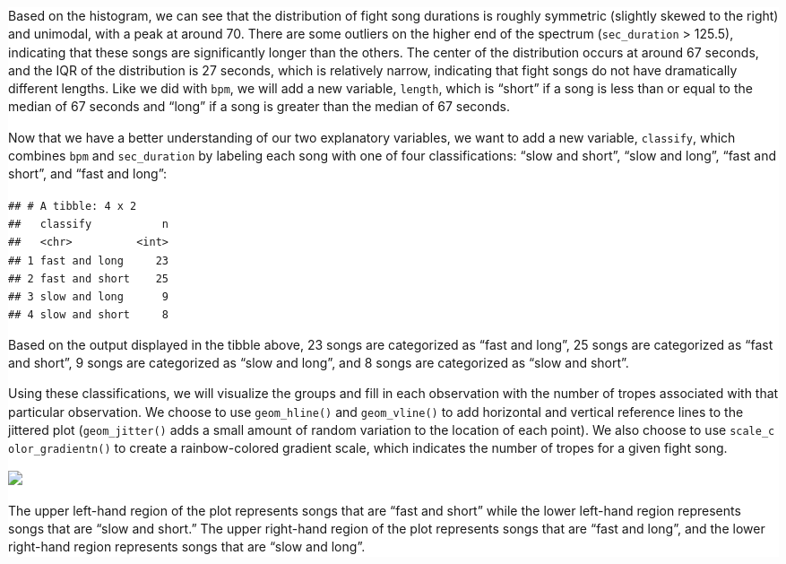 Based on the histogram, we can see that the distribution of fight song
durations is roughly symmetric (slightly skewed to the right) and
unimodal, with a peak at around 70. There are some outliers on the
higher end of the spectrum (`sec_duration` \> 125.5), indicating that
these songs are significantly longer than the others. The center of the
distribution occurs at around 67 seconds, and the IQR of the
distribution is 27 seconds, which is relatively narrow, indicating that
fight songs do not have dramatically different lengths. Like we did with
`bpm`, we will add a new variable, `length`, which is “short” if a song
is less than or equal to the median of 67 seconds and “long” if a song
is greater than the median of 67 seconds.

Now that we have a better understanding of our two explanatory
variables, we want to add a new variable, `classify`, which combines
`bpm` and `sec_duration` by labeling each song with one of four
classifications: “slow and short”, “slow and long”, “fast and short”,
and “fast and long”:

    ## # A tibble: 4 x 2
    ##   classify           n
    ##   <chr>          <int>
    ## 1 fast and long     23
    ## 2 fast and short    25
    ## 3 slow and long      9
    ## 4 slow and short     8

Based on the output displayed in the tibble above, 23 songs are
categorized as “fast and long”, 25 songs are categorized as “fast and
short”, 9 songs are categorized as “slow and long”, and 8 songs are
categorized as “slow and short”.

Using these classifications, we will visualize the groups and fill in
each observation with the number of tropes associated with that
particular observation. We choose to use `geom_hline()` and
`geom_vline()` to add horizontal and vertical reference lines to the
jittered plot (`geom_jitter()` adds a small amount of random variation
to the location of each point). We also choose to use
`scale_color_gradientn()` to create a rainbow-colored gradient scale,
which indicates the number of tropes for a given fight song.

![](writeup_files/figure-gfm/visualize-classify-1.png)

The upper left-hand region of the plot represents songs that are “fast
and short” while the lower left-hand region represents songs that are
“slow and short.” The upper right-hand region of the plot represents
songs that are “fast and long”, and the lower right-hand region
represents songs that are “slow and long”.
